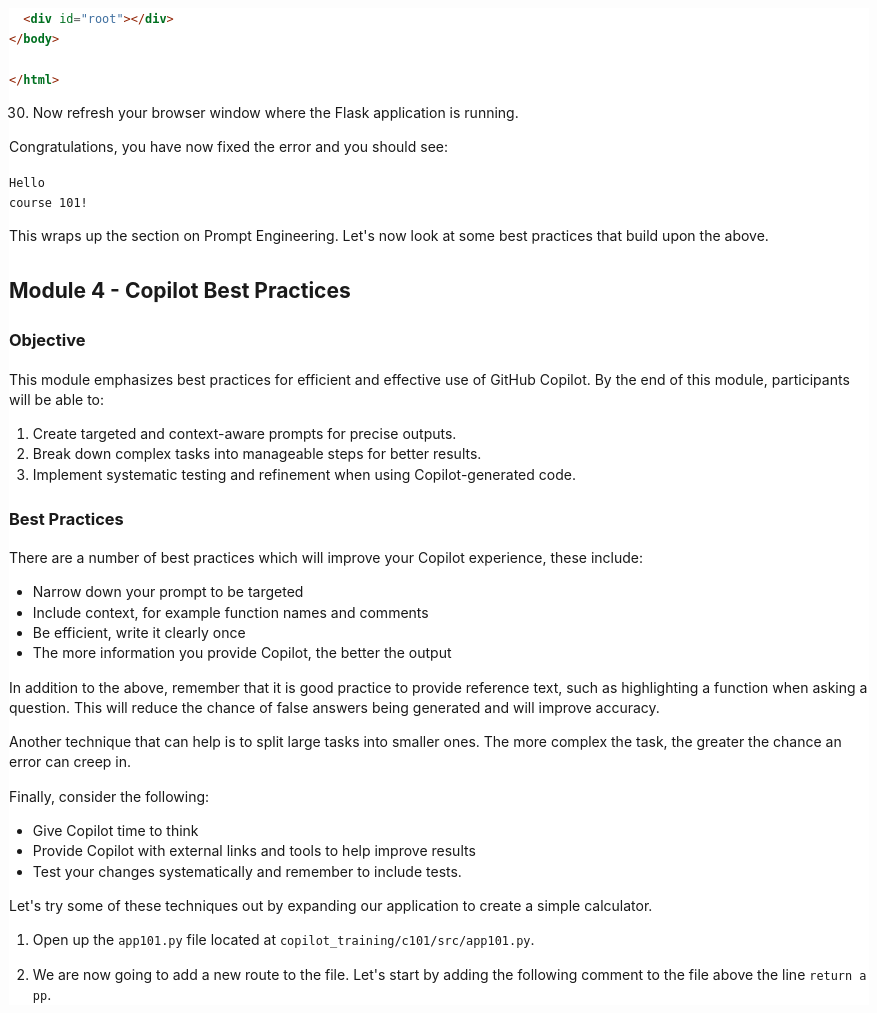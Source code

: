 ```html
  <div id="root"></div>
</body>

</html>
```

30. Now refresh your browser window where the Flask application is running.

Congratulations, you have now fixed the error and you should see:

```
Hello
course 101!
```

This wraps up the section on Prompt Engineering. Let's now look at some best practices that build upon the above.

## Module 4 - Copilot Best Practices

### Objective

This module emphasizes best practices for efficient and effective use of GitHub Copilot. By the end of this module, participants will be able to:

1. Create targeted and context-aware prompts for precise outputs.
2. Break down complex tasks into manageable steps for better results.
3. Implement systematic testing and refinement when using Copilot-generated code.

### Best Practices

There are a number of best practices which will improve your Copilot experience, these include:

- Narrow down your prompt to be targeted
- Include context, for example function names and comments
- Be efficient, write it clearly once
- The more information you provide Copilot, the better the output

In addition to the above, remember that it is good practice to provide reference text, such as highlighting a function when asking a question. This will reduce the chance of false answers being generated and will improve accuracy.

Another technique that can help is to split large tasks into smaller ones. The more complex the task, the greater the chance an error can creep in.

Finally, consider the following:

- Give Copilot time to think
- Provide Copilot with external links and tools to help improve results
- Test your changes systematically and remember to include tests.

Let's try some of these techniques out by expanding our application to create a simple calculator.

1. Open up the `app101.py` file located at `copilot_training/c101/src/app101.py`.

2. We are now going to add a new route to the file. Let's start by adding the following comment to the file above the line `return app`.
